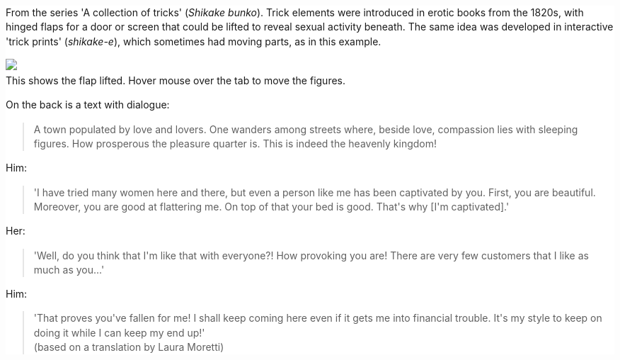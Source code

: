 From the series 'A collection of tricks' (_Shikake bunko_). Trick elements were introduced in erotic books from the 1820s, with hinged flaps for a door or screen that could be lifted to reveal sexual activity beneath. The same idea was developed in interactive 'trick prints' (_shikake-e_), which sometimes had moving parts, as in this example.

![]({{site.baseurl}}/images/pillowpictures/trick2.jpg)  
This shows the flap lifted. Hover mouse over the tab to move the figures.  


On the back is a text with dialogue:

> A town populated by love and lovers. One wanders among streets where, beside love, compassion lies with sleeping figures. How prosperous the pleasure quarter is. This is indeed the heavenly kingdom!

Him:

> 'I have tried many women here and there, but even a person like me has been captivated by you. First, you are beautiful. Moreover, you are good at flattering me. On top of that your bed is good. That's why \[I'm captivated\].'

Her:

> 'Well, do you think that I'm like that with everyone?! How provoking you are! There are very few customers that I like as much as you...'

Him:
> 'That proves you've fallen for me! I shall keep coming here even if it gets me into financial trouble. It's my style to keep on doing it while I can keep my end up!'  
(based on a translation by Laura Moretti)
